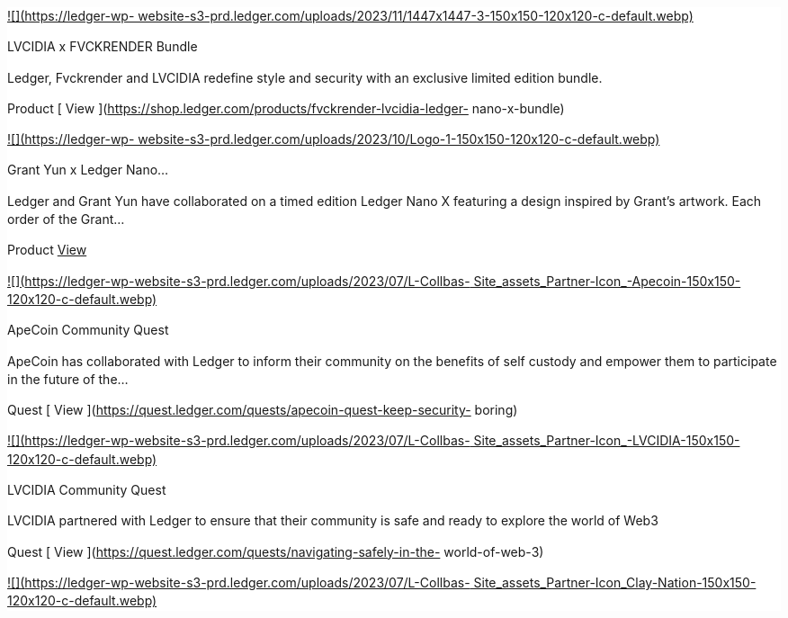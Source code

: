 [ ![](https://ledger-wp-
website-s3-prd.ledger.com/uploads/2023/11/1447x1447-3-150x150-120x120-c-default.webp)
](https://shop.ledger.com/products/fvckrender-lvcidia-ledger-nano-x-bundle)

LVCIDIA x FVCKRENDER Bundle

Ledger, Fvckrender and LVCIDIA redefine style and security with an exclusive
limited edition bundle.

Product [ View  ](https://shop.ledger.com/products/fvckrender-lvcidia-ledger-
nano-x-bundle)

[ ](https://shop.ledger.com/products/ledger-nano-x-grant-yun "Grant Yun x
Ledger Nano…")

[ ![](https://ledger-wp-
website-s3-prd.ledger.com/uploads/2023/10/Logo-1-150x150-120x120-c-default.webp)
](https://shop.ledger.com/products/ledger-nano-x-grant-yun)

Grant Yun x Ledger Nano…

Ledger and Grant Yun have collaborated on a timed edition Ledger Nano X
featuring a design inspired by Grant’s artwork. Each order of the Grant…

Product [ View  ](https://shop.ledger.com/products/ledger-nano-x-grant-yun)

[ ](https://quest.ledger.com/quests/apecoin-quest-keep-security-boring
"ApeCoin Community Quest")

[ ![](https://ledger-wp-website-s3-prd.ledger.com/uploads/2023/07/L-Collbas-
Site_assets_Partner-Icon_-Apecoin-150x150-120x120-c-default.webp)
](https://quest.ledger.com/quests/apecoin-quest-keep-security-boring)

ApeCoin Community Quest

ApeCoin has collaborated with Ledger to inform their community on the benefits
of self custody and empower them to participate in the future of the…

Quest [ View  ](https://quest.ledger.com/quests/apecoin-quest-keep-security-
boring)

[ ](https://quest.ledger.com/quests/navigating-safely-in-the-world-of-web-3
"LVCIDIA Community Quest")

[ ![](https://ledger-wp-website-s3-prd.ledger.com/uploads/2023/07/L-Collbas-
Site_assets_Partner-Icon_-LVCIDIA-150x150-120x120-c-default.webp)
](https://quest.ledger.com/quests/navigating-safely-in-the-world-of-web-3)

LVCIDIA Community Quest

LVCIDIA partnered with Ledger to ensure that their community is safe and ready
to explore the world of Web3

Quest [ View  ](https://quest.ledger.com/quests/navigating-safely-in-the-
world-of-web-3)

[ ](https://shop.ledger.com/products/ledger-nano-x-clay-nation "ClayNation x
Ledger Nano X")

[ ![](https://ledger-wp-website-s3-prd.ledger.com/uploads/2023/07/L-Collbas-
Site_assets_Partner-Icon_Clay-Nation-150x150-120x120-c-default.webp)
](https://shop.ledger.com/products/ledger-nano-x-clay-nation)
